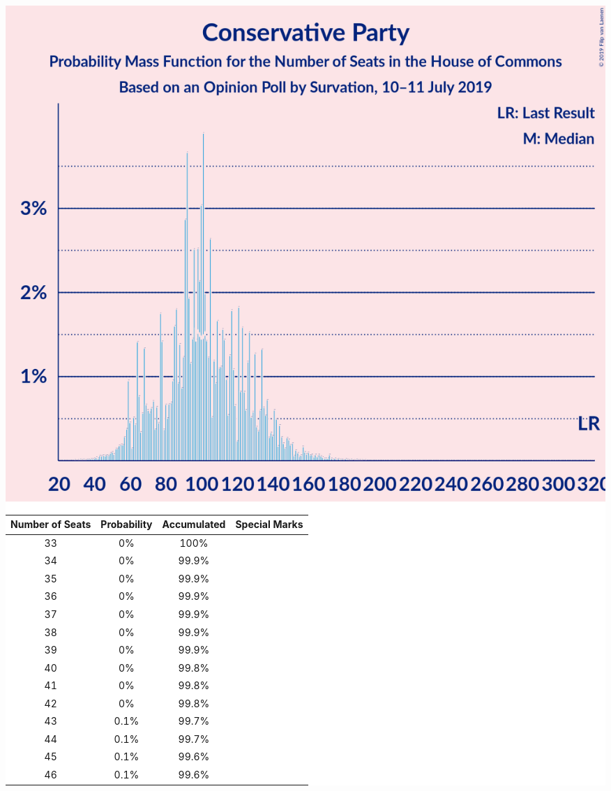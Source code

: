 ![Graph with seats probability mass function not yet produced](2019-07-11-Survation-seats-pmf-conservativeparty.png "Seats Probability Mass Function")

| Number of Seats | Probability | Accumulated | Special Marks |
|:---------------:|:-----------:|:-----------:|:-------------:|
| 33 | 0% | 100% |  |
| 34 | 0% | 99.9% |  |
| 35 | 0% | 99.9% |  |
| 36 | 0% | 99.9% |  |
| 37 | 0% | 99.9% |  |
| 38 | 0% | 99.9% |  |
| 39 | 0% | 99.9% |  |
| 40 | 0% | 99.8% |  |
| 41 | 0% | 99.8% |  |
| 42 | 0% | 99.8% |  |
| 43 | 0.1% | 99.7% |  |
| 44 | 0.1% | 99.7% |  |
| 45 | 0.1% | 99.6% |  |
| 46 | 0.1% | 99.6% |  |